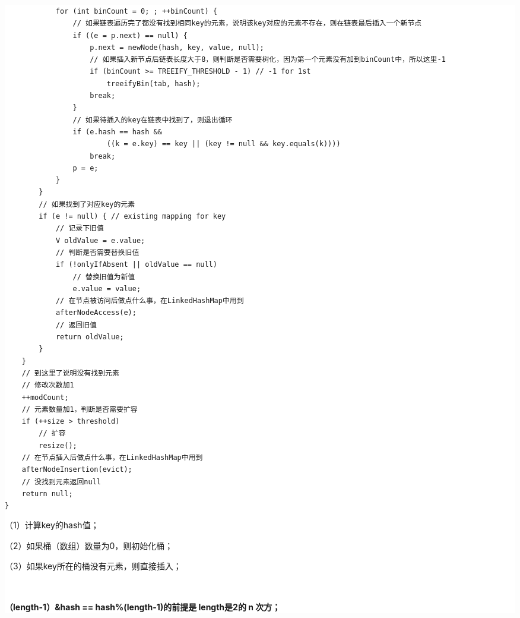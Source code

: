```
            for (int binCount = 0; ; ++binCount) {
                // 如果链表遍历完了都没有找到相同key的元素，说明该key对应的元素不存在，则在链表最后插入一个新节点
                if ((e = p.next) == null) {
                    p.next = newNode(hash, key, value, null);
                    // 如果插入新节点后链表长度大于8，则判断是否需要树化，因为第一个元素没有加到binCount中，所以这里-1
                    if (binCount >= TREEIFY_THRESHOLD - 1) // -1 for 1st
                        treeifyBin(tab, hash);
                    break;
                }
                // 如果待插入的key在链表中找到了，则退出循环
                if (e.hash == hash &&
                        ((k = e.key) == key || (key != null && key.equals(k))))
                    break;
                p = e;
            }
        }
        // 如果找到了对应key的元素
        if (e != null) { // existing mapping for key
            // 记录下旧值
            V oldValue = e.value;
            // 判断是否需要替换旧值
            if (!onlyIfAbsent || oldValue == null)
                // 替换旧值为新值
                e.value = value;
            // 在节点被访问后做点什么事，在LinkedHashMap中用到
            afterNodeAccess(e);
            // 返回旧值
            return oldValue;
        }
    }
    // 到这里了说明没有找到元素
    // 修改次数加1
    ++modCount;
    // 元素数量加1，判断是否需要扩容
    if (++size > threshold)
        // 扩容
        resize();
    // 在节点插入后做点什么事，在LinkedHashMap中用到
    afterNodeInsertion(evict);
    // 没找到元素返回null
    return null;
}
```

（1）计算key的hash值；

（2）如果桶（数组）数量为0，则初始化桶；

（3）如果key所在的桶没有元素，则直接插入；

​           

**（length-1）&hash    ==   hash%(length-1)的前提是 length是2的 n 次方；**
